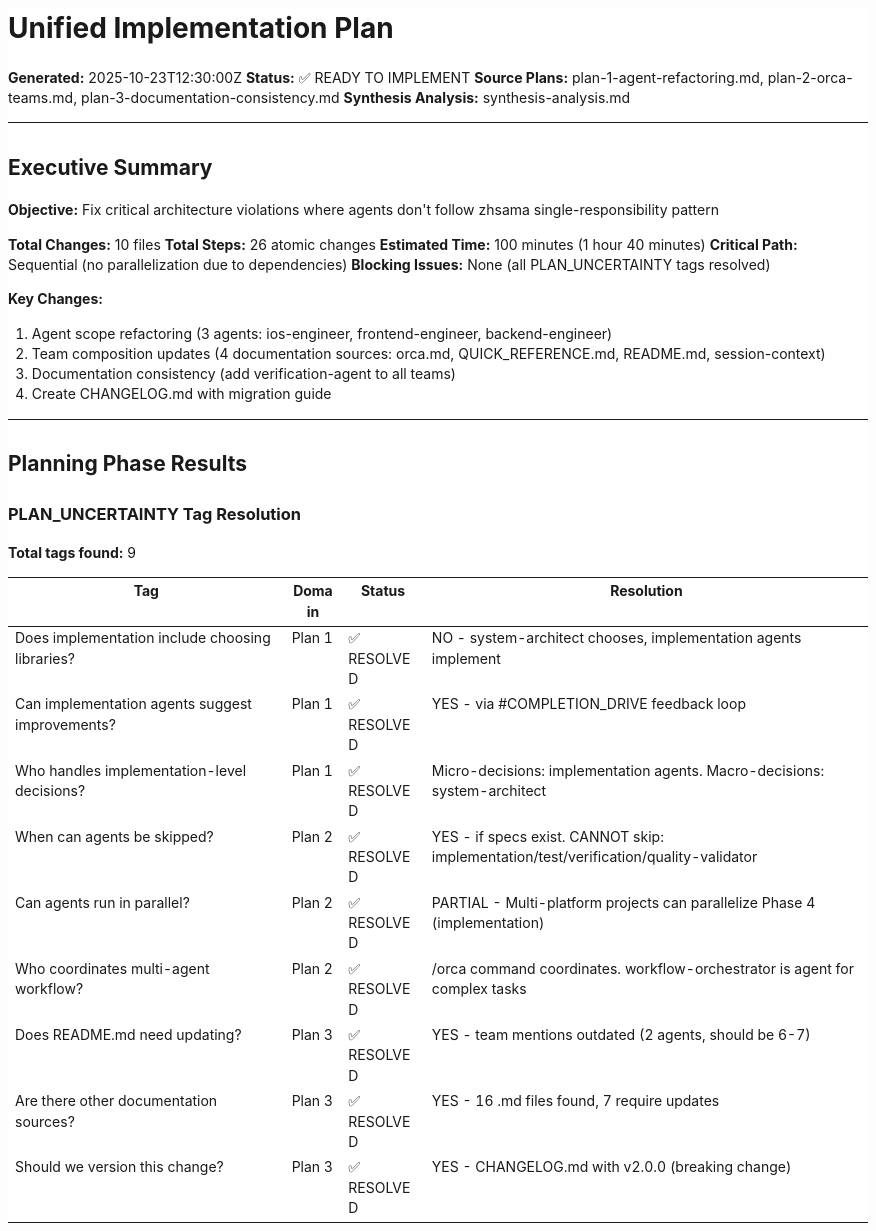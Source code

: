# Unified Implementation Plan

**Generated:** 2025-10-23T12:30:00Z
**Status:** ✅ READY TO IMPLEMENT
**Source Plans:** plan-1-agent-refactoring.md, plan-2-orca-teams.md, plan-3-documentation-consistency.md
**Synthesis Analysis:** synthesis-analysis.md

---

## Executive Summary

**Objective:** Fix critical architecture violations where agents don't follow zhsama single-responsibility pattern

**Total Changes:** 10 files
**Total Steps:** 26 atomic changes
**Estimated Time:** 100 minutes (1 hour 40 minutes)
**Critical Path:** Sequential (no parallelization due to dependencies)
**Blocking Issues:** None (all PLAN_UNCERTAINTY tags resolved)

**Key Changes:**
1. Agent scope refactoring (3 agents: ios-engineer, frontend-engineer, backend-engineer)
2. Team composition updates (4 documentation sources: orca.md, QUICK_REFERENCE.md, README.md, session-context)
3. Documentation consistency (add verification-agent to all teams)
4. Create CHANGELOG.md with migration guide

---

## Planning Phase Results

### PLAN_UNCERTAINTY Tag Resolution

**Total tags found:** 9

| Tag | Domain | Status | Resolution |
|-----|--------|--------|------------|
| Does implementation include choosing libraries? | Plan 1 | ✅ RESOLVED | NO - system-architect chooses, implementation agents implement |
| Can implementation agents suggest improvements? | Plan 1 | ✅ RESOLVED | YES - via #COMPLETION_DRIVE feedback loop |
| Who handles implementation-level decisions? | Plan 1 | ✅ RESOLVED | Micro-decisions: implementation agents. Macro-decisions: system-architect |
| When can agents be skipped? | Plan 2 | ✅ RESOLVED | YES - if specs exist. CANNOT skip: implementation/test/verification/quality-validator |
| Can agents run in parallel? | Plan 2 | ✅ RESOLVED | PARTIAL - Multi-platform projects can parallelize Phase 4 (implementation) |
| Who coordinates multi-agent workflow? | Plan 2 | ✅ RESOLVED | /orca command coordinates. workflow-orchestrator is agent for complex tasks |
| Does README.md need updating? | Plan 3 | ✅ RESOLVED | YES - team mentions outdated (2 agents, should be 6-7) |
| Are there other documentation sources? | Plan 3 | ✅ RESOLVED | YES - 16 .md files found, 7 require updates |
| Should we version this change? | Plan 3 | ✅ RESOLVED | YES - CHANGELOG.md with v2.0.0 (breaking change) |
